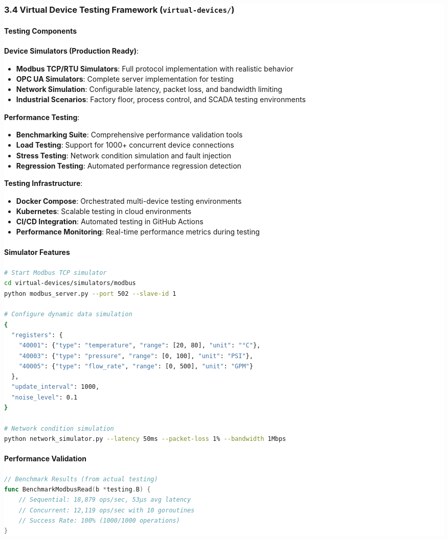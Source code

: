 ### 3.4 Virtual Device Testing Framework (`virtual-devices/`)

#### Testing Components

**Device Simulators (Production Ready)**:

- **Modbus TCP/RTU Simulators**: Full protocol implementation with realistic behavior
- **OPC UA Simulators**: Complete server implementation for testing
- **Network Simulation**: Configurable latency, packet loss, and bandwidth limiting
- **Industrial Scenarios**: Factory floor, process control, and SCADA testing environments

**Performance Testing**:

- **Benchmarking Suite**: Comprehensive performance validation tools
- **Load Testing**: Support for 1000+ concurrent device connections
- **Stress Testing**: Network condition simulation and fault injection
- **Regression Testing**: Automated performance regression detection

**Testing Infrastructure**:

- **Docker Compose**: Orchestrated multi-device testing environments
- **Kubernetes**: Scalable testing in cloud environments
- **CI/CD Integration**: Automated testing in GitHub Actions
- **Performance Monitoring**: Real-time performance metrics during testing

#### Simulator Features

```bash
# Start Modbus TCP simulator
cd virtual-devices/simulators/modbus
python modbus_server.py --port 502 --slave-id 1

# Configure dynamic data simulation
{
  "registers": {
    "40001": {"type": "temperature", "range": [20, 80], "unit": "°C"},
    "40003": {"type": "pressure", "range": [0, 100], "unit": "PSI"},
    "40005": {"type": "flow_rate", "range": [0, 500], "unit": "GPM"}
  },
  "update_interval": 1000,
  "noise_level": 0.1
}

# Network condition simulation
python network_simulator.py --latency 50ms --packet-loss 1% --bandwidth 1Mbps
```

#### Performance Validation

```go
// Benchmark Results (from actual testing)
func BenchmarkModbusRead(b *testing.B) {
    // Sequential: 18,879 ops/sec, 53µs avg latency
    // Concurrent: 12,119 ops/sec with 10 goroutines
    // Success Rate: 100% (1000/1000 operations)
}
```
